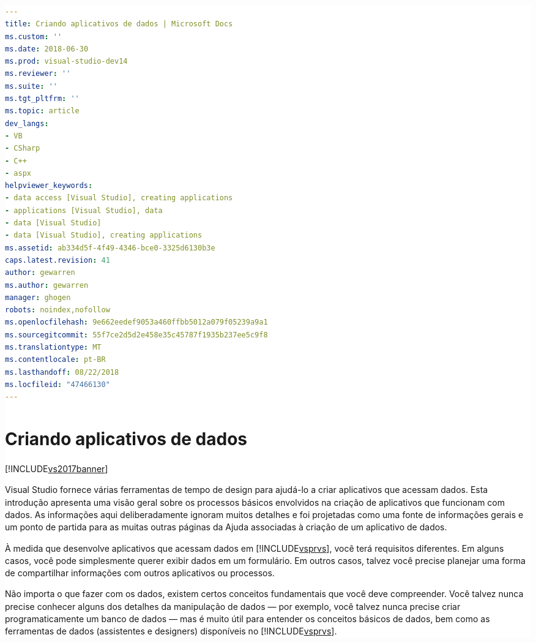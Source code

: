 ```yaml
---
title: Criando aplicativos de dados | Microsoft Docs
ms.custom: ''
ms.date: 2018-06-30
ms.prod: visual-studio-dev14
ms.reviewer: ''
ms.suite: ''
ms.tgt_pltfrm: ''
ms.topic: article
dev_langs:
- VB
- CSharp
- C++
- aspx
helpviewer_keywords:
- data access [Visual Studio], creating applications
- applications [Visual Studio], data
- data [Visual Studio]
- data [Visual Studio], creating applications
ms.assetid: ab334d5f-4f49-4346-bce0-3325d6130b3e
caps.latest.revision: 41
author: gewarren
ms.author: gewarren
manager: ghogen
robots: noindex,nofollow
ms.openlocfilehash: 9e662eedef9053a460ffbb5012a079f05239a9a1
ms.sourcegitcommit: 55f7ce2d5d2e458e35c45787f1935b237ee5c9f8
ms.translationtype: MT
ms.contentlocale: pt-BR
ms.lasthandoff: 08/22/2018
ms.locfileid: "47466130"
---
```

# <a name="creating-data-applications"></a>Criando aplicativos de dados
[!INCLUDE[vs2017banner](../includes/vs2017banner.md)]

Visual Studio fornece várias ferramentas de tempo de design para ajudá-lo a criar aplicativos que acessam dados. Esta introdução apresenta uma visão geral sobre os processos básicos envolvidos na criação de aplicativos que funcionam com dados. As informações aqui deliberadamente ignoram muitos detalhes e foi projetadas como uma fonte de informações gerais e um ponto de partida para as muitas outras páginas da Ajuda associadas à criação de um aplicativo de dados.  
  
 À medida que desenvolve aplicativos que acessam dados em [!INCLUDE[vsprvs](../includes/vsprvs-md.md)], você terá requisitos diferentes. Em alguns casos, você pode simplesmente querer exibir dados em um formulário. Em outros casos, talvez você precise planejar uma forma de compartilhar informações com outros aplicativos ou processos.  
  
 Não importa o que fazer com os dados, existem certos conceitos fundamentais que você deve compreender. Você talvez nunca precise conhecer alguns dos detalhes da manipulação de dados — por exemplo, você talvez nunca precise criar programaticamente um banco de dados — mas é muito útil para entender os conceitos básicos de dados, bem como as ferramentas de dados (assistentes e designers) disponíveis no [!INCLUDE[vsprvs](../includes/vsprvs-md.md)].  
  